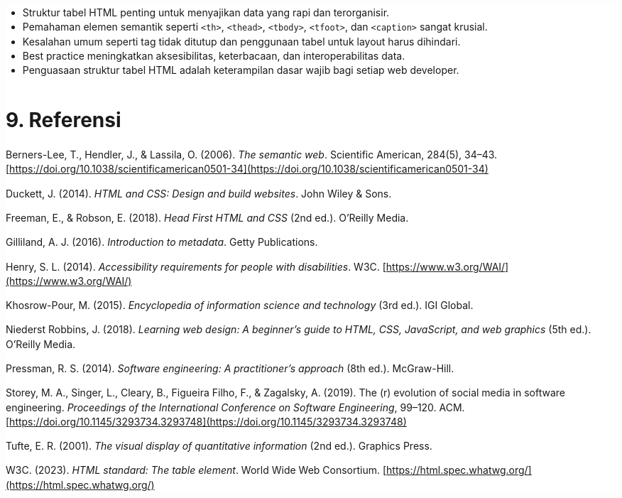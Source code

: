 * Struktur tabel HTML penting untuk menyajikan data yang rapi dan terorganisir.
* Pemahaman elemen semantik seperti `<th>`, `<thead>`, `<tbody>`, `<tfoot>`, dan `<caption>` sangat krusial.
* Kesalahan umum seperti tag tidak ditutup dan penggunaan tabel untuk layout harus dihindari.
* Best practice meningkatkan aksesibilitas, keterbacaan, dan interoperabilitas data.
* Penguasaan struktur tabel HTML adalah keterampilan dasar wajib bagi setiap web developer.


# 9. Referensi

Berners-Lee, T., Hendler, J., & Lassila, O. (2006). *The semantic web*. Scientific American, 284(5), 34–43. [https://doi.org/10.1038/scientificamerican0501-34](https://doi.org/10.1038/scientificamerican0501-34)

Duckett, J. (2014). *HTML and CSS: Design and build websites*. John Wiley & Sons.

Freeman, E., & Robson, E. (2018). *Head First HTML and CSS* (2nd ed.). O’Reilly Media.

Gilliland, A. J. (2016). *Introduction to metadata*. Getty Publications.

Henry, S. L. (2014). *Accessibility requirements for people with disabilities*. W3C. [https://www.w3.org/WAI/](https://www.w3.org/WAI/)

Khosrow-Pour, M. (2015). *Encyclopedia of information science and technology* (3rd ed.). IGI Global.

Niederst Robbins, J. (2018). *Learning web design: A beginner’s guide to HTML, CSS, JavaScript, and web graphics* (5th ed.). O’Reilly Media.

Pressman, R. S. (2014). *Software engineering: A practitioner’s approach* (8th ed.). McGraw-Hill.

Storey, M. A., Singer, L., Cleary, B., Figueira Filho, F., & Zagalsky, A. (2019). The (r) evolution of social media in software engineering. *Proceedings of the International Conference on Software Engineering*, 99–120. ACM. [https://doi.org/10.1145/3293734.3293748](https://doi.org/10.1145/3293734.3293748)

Tufte, E. R. (2001). *The visual display of quantitative information* (2nd ed.). Graphics Press.

W3C. (2023). *HTML standard: The table element*. World Wide Web Consortium. [https://html.spec.whatwg.org/](https://html.spec.whatwg.org/)

